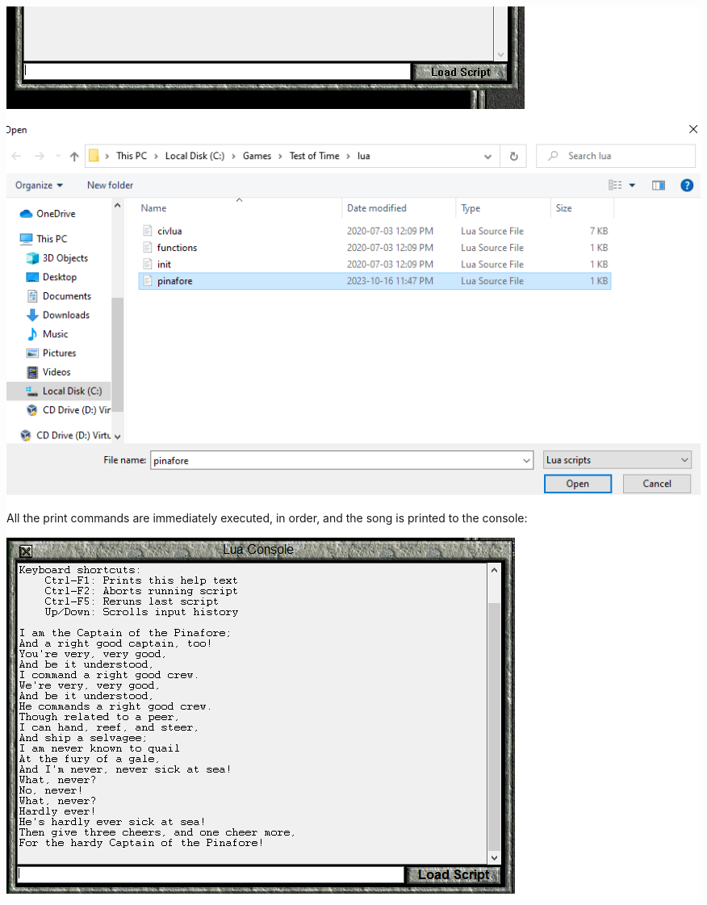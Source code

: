 ![Load Script](02_lesson_images/load-script.png)

![Open Pinafore.lua](02_lesson_images/open-pinafore.png)

All the print commands are immediately executed, in order, and the song is printed to the console:

![I am the captain of the pinafore](02_lesson_images/pinafore-print-1.png)
